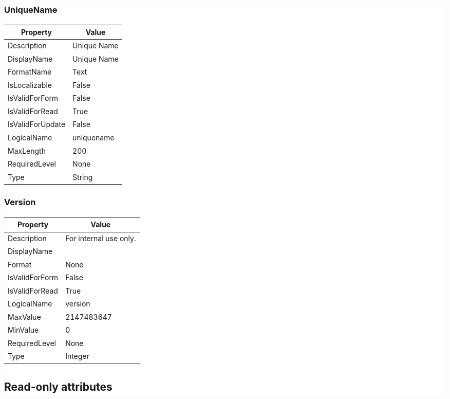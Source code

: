 

### <a name="BKMK_UniqueName"></a> UniqueName

|Property|Value|
|--------|-----|
|Description|Unique Name|
|DisplayName|Unique Name|
|FormatName|Text|
|IsLocalizable|False|
|IsValidForForm|False|
|IsValidForRead|True|
|IsValidForUpdate|False|
|LogicalName|uniquename|
|MaxLength|200|
|RequiredLevel|None|
|Type|String|


### <a name="BKMK_Version"></a> Version

|Property|Value|
|--------|-----|
|Description|For internal use only.|
|DisplayName||
|Format|None|
|IsValidForForm|False|
|IsValidForRead|True|
|LogicalName|version|
|MaxValue|2147483647|
|MinValue|0|
|RequiredLevel|None|
|Type|Integer|

<a name="read-only-attributes"></a>

## Read-only attributes
